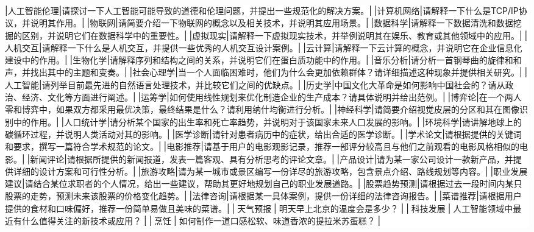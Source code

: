 |人工智能伦理|请探讨一下人工智能可能导致的道德和伦理问题，并提出一些规范化的解决方案。|
|计算机网络|请解释一下什么是TCP/IP协议，并说明其作用。|
|物联网|请简要介绍一下物联网的概念以及相关技术，并说明其应用场景。|
|数据科学|请解释一下数据清洗和数据挖掘的区别，并说明它们在数据科学中的重要性。|
|虚拟现实|请解释一下虚拟现实技术，并举例说明其在娱乐、教育或其他领域中的应用。|
|人机交互|请解释一下什么是人机交互，并提供一些优秀的人机交互设计案例。|
|云计算|请解释一下云计算的概念，并说明它在企业信息化建设中的作用。|
|生物化学|请解释序列和结构之间的关系，并说明它们在蛋白质功能中的作用。|
|音乐分析|请分析一首钢琴曲的旋律和和声，并找出其中的主题和变奏。|
|社会心理学|当一个人面临困难时，他们为什么会更加依赖群体？请详细描述这种现象并提供相关研究。|
|人工智能|请列举目前最先进的自然语言处理技术，并比较它们之间的优缺点。|
|历史学|中国文化大革命是如何影响中国社会的？请从政治、经济、文化等方面进行阐述。|
|运筹学|如何使用线性规划来优化制造企业的生产成本？请具体说明并给出范例。|
|博弈论|在一个两人零和博弈中，如果双方都采用最优决策，最终结果是什么？请利用纳什均衡进行分析。|
|神经科学|请简要介绍视觉皮层的分区和其在图像识别中的作用。|
|人口统计学|请分析某个国家的出生率和死亡率趋势，并说明对于该国家未来人口发展的影响。|
|环境科学|请讲解地球上的碳循环过程，并说明人类活动对其的影响。|
|医学诊断|请针对患者病历中的症状，给出合适的医学诊断。|
|学术论文|请根据提供的关键词和要求，撰写一篇符合学术规范的论文。|
|电影推荐|请基于用户的电影观影记录，推荐一部评分较高且与他们之前观看的电影风格相似的电影。|
|新闻评论|请根据所提供的新闻报道，发表一篇客观、具有分析思考的评论文章。|
|产品设计|请为某一家公司设计一款新产品，并提供详细的设计方案和可行性分析。|
|旅游攻略|请为某一城市或景区编写一份详尽的旅游攻略，包含景点介绍、路线规划等内容。|
|职业发展建议|请结合某位求职者的个人情况，给出一些建议，帮助其更好地规划自己的职业发展道路。|
|股票趋势预测|请根据过去一段时间内某只股票的走势，预测未来该股票的价格变化趋势。|
|法律咨询|请根据某一具体案例，提供一份详细的法律咨询报告。|
|菜谱推荐|请根据用户提供的食材和口味偏好，推荐一份简单易做且美味的菜谱。|
| 天气预报                         | 明天早上北京的温度会是多少？                                                                                                                                                                                                                                                                                                                                                                                                                                                                                                                                                                                                                                                                                                                                                                                                                                                                                                                                                                                                                                                                                                                                                                                                                                                                                                                                                                                                                                                                                                                                                                                                                  |
| 科技发展                         | 人工智能领域中最近有什么值得关注的新技术或应用？                                                                                                                                                                                                                                                                                                                                                                                                                                                                                                                                                                                                                                                                                                                                                                                                                                                                                                                                                                                                                                                                                                                                                                                                                                                                                                                                                                                                                                                                                                                          |
| 烹饪                             | 如何制作一道口感松软、味道香浓的提拉米苏蛋糕？                                                                                                                                                                                                                                                                                                                                                                                                                                                                                                                                                                                                                                                                                                                                                                                                                                                                                                                                                                                                                                                                                                                                                                                                                                                                                                                                                                                                                                                                                                                                                                                     |